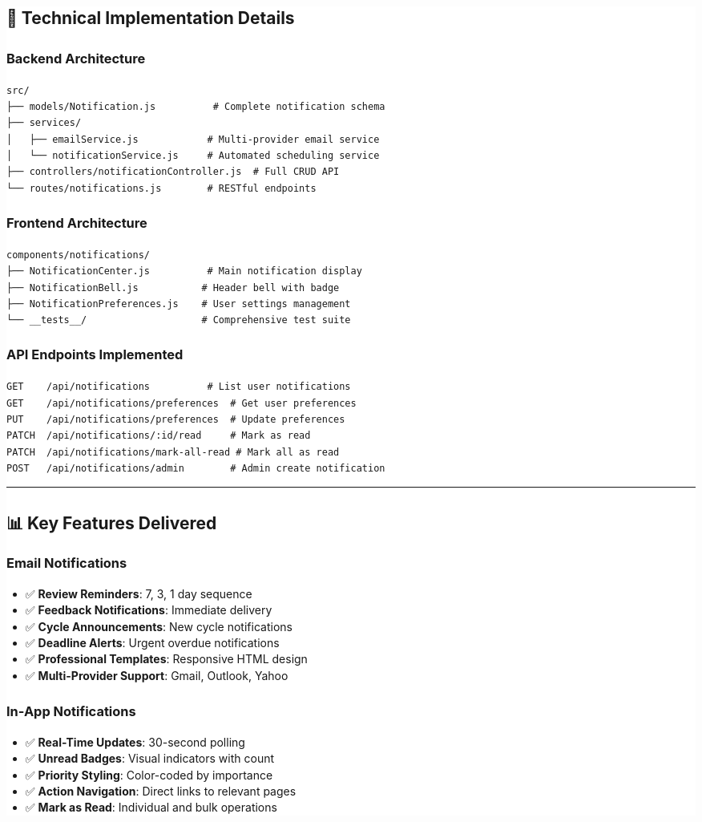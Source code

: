
## 🔧 **Technical Implementation Details**

### **Backend Architecture**

```
src/
├── models/Notification.js          # Complete notification schema
├── services/
│   ├── emailService.js            # Multi-provider email service
│   └── notificationService.js     # Automated scheduling service
├── controllers/notificationController.js  # Full CRUD API
└── routes/notifications.js        # RESTful endpoints
```

### **Frontend Architecture**

```
components/notifications/
├── NotificationCenter.js          # Main notification display
├── NotificationBell.js           # Header bell with badge
├── NotificationPreferences.js    # User settings management
└── __tests__/                    # Comprehensive test suite
```

### **API Endpoints Implemented**

```
GET    /api/notifications          # List user notifications
GET    /api/notifications/preferences  # Get user preferences
PUT    /api/notifications/preferences  # Update preferences
PATCH  /api/notifications/:id/read     # Mark as read
PATCH  /api/notifications/mark-all-read # Mark all as read
POST   /api/notifications/admin        # Admin create notification
```

---

## 📊 **Key Features Delivered**

### **Email Notifications**

- ✅ **Review Reminders**: 7, 3, 1 day sequence
- ✅ **Feedback Notifications**: Immediate delivery
- ✅ **Cycle Announcements**: New cycle notifications
- ✅ **Deadline Alerts**: Urgent overdue notifications
- ✅ **Professional Templates**: Responsive HTML design
- ✅ **Multi-Provider Support**: Gmail, Outlook, Yahoo

### **In-App Notifications**

- ✅ **Real-Time Updates**: 30-second polling
- ✅ **Unread Badges**: Visual indicators with count
- ✅ **Priority Styling**: Color-coded by importance
- ✅ **Action Navigation**: Direct links to relevant pages
- ✅ **Mark as Read**: Individual and bulk operations
